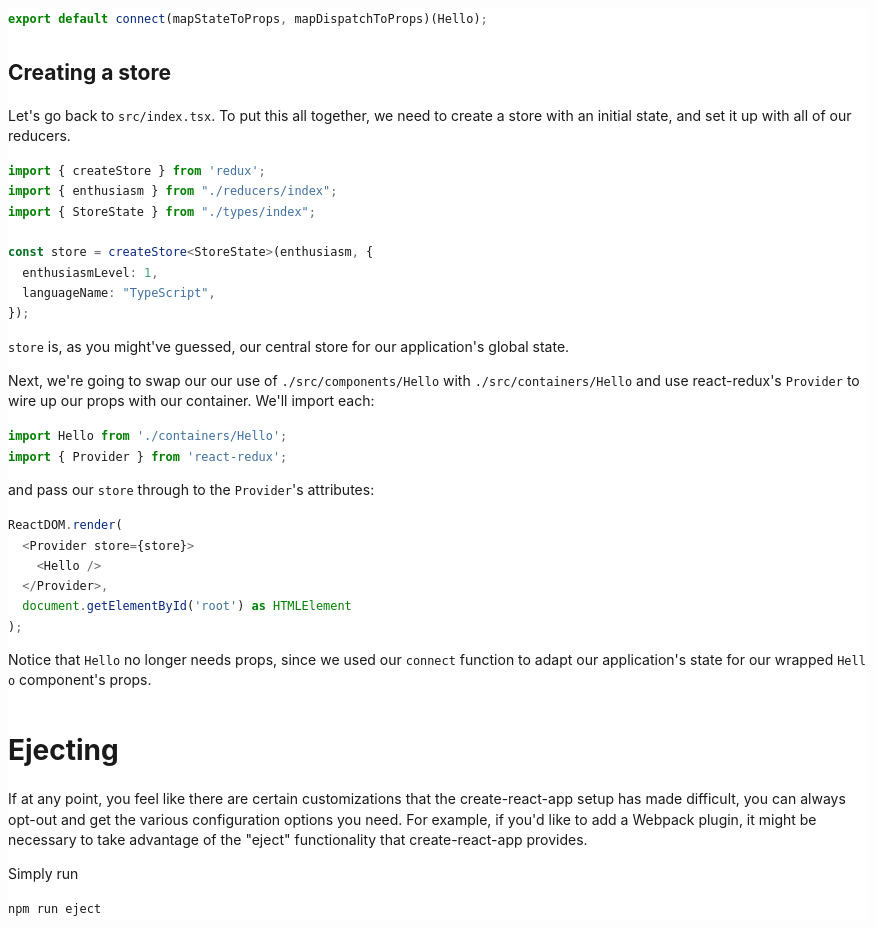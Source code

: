 ```ts
export default connect(mapStateToProps, mapDispatchToProps)(Hello);
```

## Creating a store

Let's go back to `src/index.tsx`.
To put this all together, we need to create a store with an initial state, and set it up with all of our reducers.

```ts
import { createStore } from 'redux';
import { enthusiasm } from "./reducers/index";
import { StoreState } from "./types/index";

const store = createStore<StoreState>(enthusiasm, {
  enthusiasmLevel: 1,
  languageName: "TypeScript",
});
```

`store` is, as you might've guessed, our central store for our application's global state.

Next, we're going to swap our our use of `./src/components/Hello` with `./src/containers/Hello` and use react-redux's `Provider` to wire up our props with our container.
We'll import each:

```ts
import Hello from './containers/Hello';
import { Provider } from 'react-redux';
```

and pass our `store` through to the `Provider`'s attributes:

```ts
ReactDOM.render(
  <Provider store={store}>
    <Hello />
  </Provider>,
  document.getElementById('root') as HTMLElement
);
```

Notice that `Hello` no longer needs props, since we used our `connect` function to adapt our application's state for our wrapped `Hello` component's props.

# Ejecting

If at any point, you feel like there are certain customizations that the create-react-app setup has made difficult, you can always opt-out and get the various configuration options you need.
For example, if you'd like to add a Webpack plugin, it might be necessary to take advantage of the "eject" functionality that create-react-app provides.

Simply run

```sh
npm run eject
```
